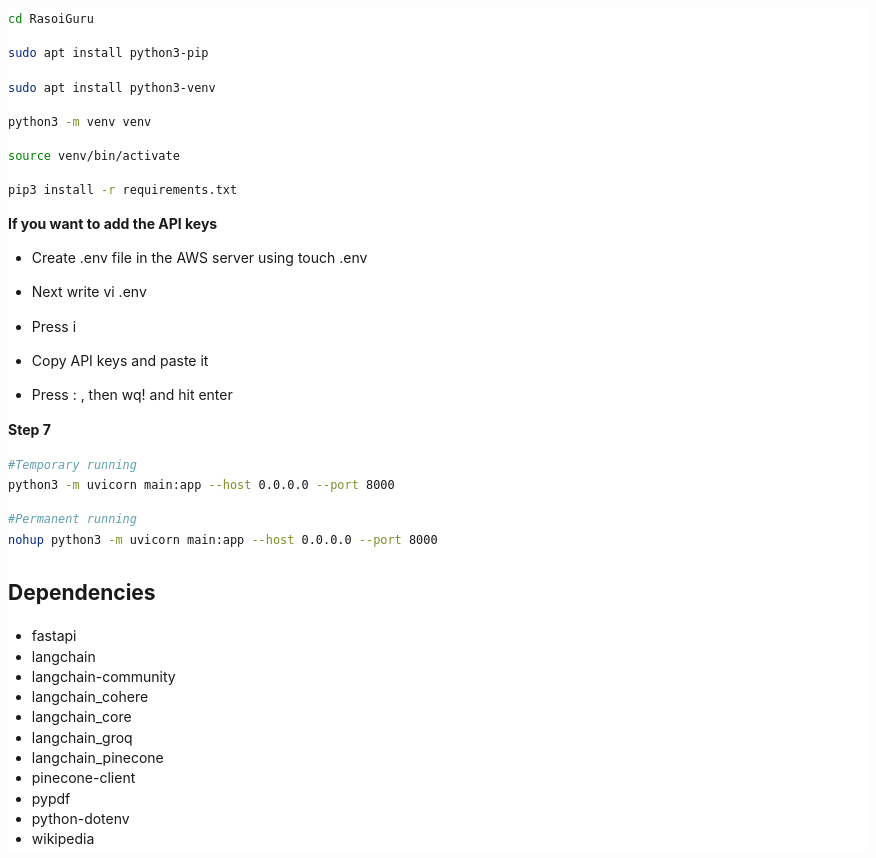 ```bash
cd RasoiGuru
```

```bash
sudo apt install python3-pip
```

```bash
sudo apt install python3-venv
```

```bash
python3 -m venv venv
```

```bash
source venv/bin/activate
```

```bash
pip3 install -r requirements.txt
```

**If you want to add the API keys**

- Create .env file in the AWS server using  touch .env

- Next write vi .env

- Press i 

- Copy API keys and paste it

- Press : , then wq! and hit enter

**Step 7**
```bash
#Temporary running
python3 -m uvicorn main:app --host 0.0.0.0 --port 8000
```

```bash
#Permanent running
nohup python3 -m uvicorn main:app --host 0.0.0.0 --port 8000
```

## Dependencies
- fastapi
- langchain
- langchain-community
- langchain_cohere
- langchain_core
- langchain_groq
- langchain_pinecone
- pinecone-client
- pypdf
- python-dotenv
- wikipedia
